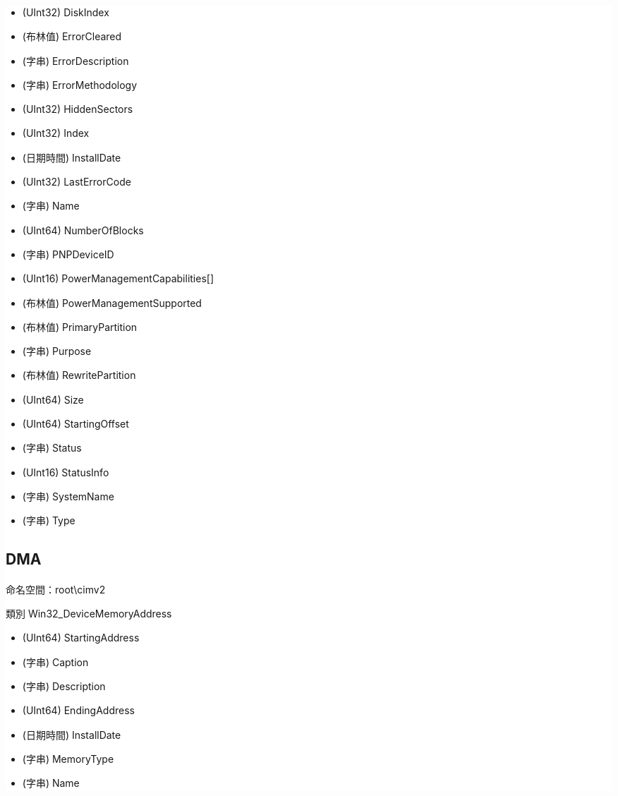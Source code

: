 - (UInt32) DiskIndex

- (布林值) ErrorCleared

- (字串) ErrorDescription

- (字串) ErrorMethodology

- (UInt32) HiddenSectors

- (UInt32) Index

- (日期時間) InstallDate

- (UInt32) LastErrorCode

- (字串) Name

- (UInt64) NumberOfBlocks

- (字串) PNPDeviceID

- (UInt16) PowerManagementCapabilities[]

- (布林值) PowerManagementSupported

- (布林值) PrimaryPartition

- (字串) Purpose

- (布林值) RewritePartition

- (UInt64) Size

- (UInt64) StartingOffset

- (字串) Status

- (UInt16) StatusInfo

- (字串) SystemName

- (字串) Type



## <a name="dma"></a>DMA

命名空間：root\cimv2

類別 Win32_DeviceMemoryAddress

- (UInt64) StartingAddress

- (字串) Caption

- (字串) Description

- (UInt64) EndingAddress

- (日期時間) InstallDate

- (字串) MemoryType

- (字串) Name
